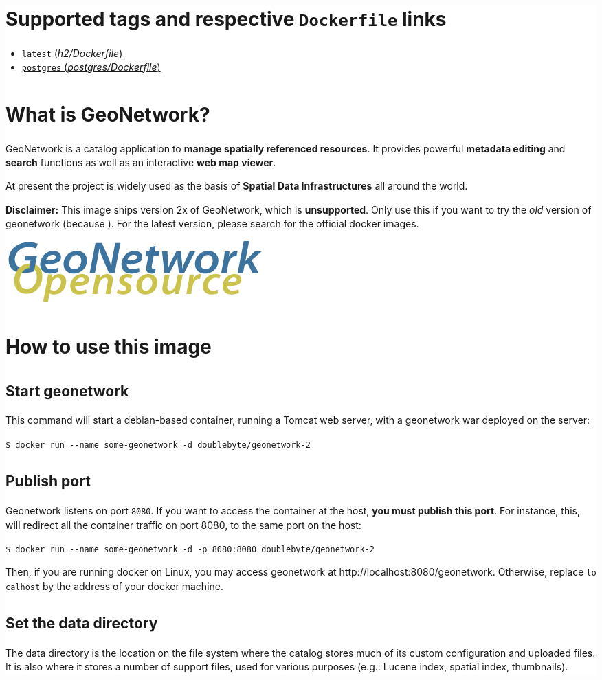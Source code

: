 # Supported tags and respective `Dockerfile` links

-	[`latest` (*h2/Dockerfile*)](https://github.com/GeoCat/geonetwork-2/blob/9ab31c98e7006658e7381924423263824f834e5c/h2/Dockerfile)
-	[`postgres` (*postgres/Dockerfile*)](https://github.com/GeoCat/geonetwork-2/blob/9ab31c98e7006658e7381924423263824f834e5c/h2/Dockerfile)

# What is GeoNetwork?

GeoNetwork is a catalog application to __manage spatially referenced resources__. It provides powerful __metadata editing__ and __search__ functions as well as an interactive __web map viewer__.

At present the project is widely used as the basis of __Spatial Data Infrastructures__ all around the world.

__Disclaimer:__ This image ships version 2x of GeoNetwork, which is __unsupported__. Only use this if you want to try the _old_ version of geonetwork (because ). For the latest version, please search for the official docker images.

![logo](https://raw.githubusercontent.com/GeoCat/geonetwork-2/master/logo.png)

# How to use this image
## Start geonetwork
This command will start a debian-based container, running a Tomcat web server, with a geonetwork war deployed on the server:
```console
$ docker run --name some-geonetwork -d doublebyte/geonetwork-2
```
## Publish port
Geonetwork listens on port `8080`. If you want to access the container at the host, __you must publish this port__. For instance, this, will redirect all the container traffic on port 8080, to the same port on the host:
```console
$ docker run --name some-geonetwork -d -p 8080:8080 doublebyte/geonetwork-2
```
Then, if you are running docker on Linux, you may access geonetwork at http://localhost:8080/geonetwork. Otherwise, replace `localhost` by the address of your docker machine.

## Set the data directory
The data directory is the location on the file system where the catalog stores much of its custom configuration and uploaded files. It is also where it stores a number of support files, used for various purposes (e.g.: Lucene index, spatial index, thumbnails).
